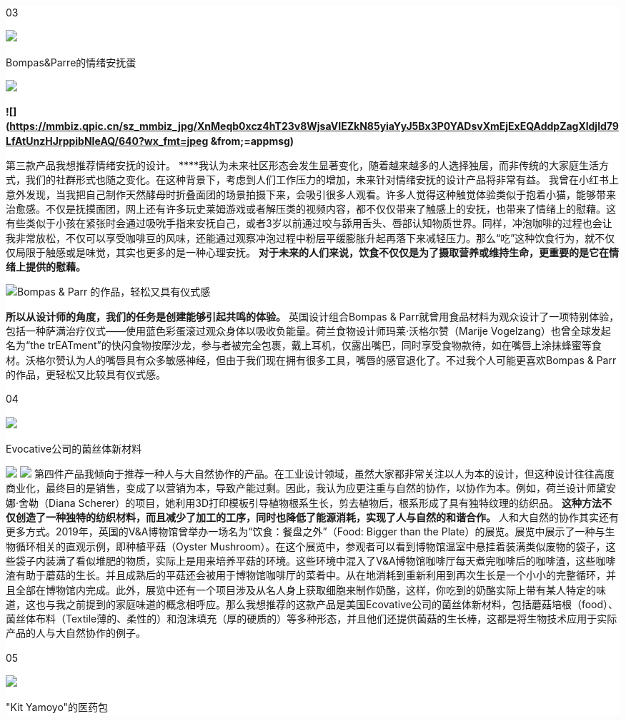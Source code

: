 03

![](https://mmbiz.qpic.cn/sz_mmbiz_png/ViaGvUStVes6V9YbC4ic3HjKHGWSO6GHdTZDMib73eUQYlgHbOExOfW4u8nMa4KicDa8BJKUqDvc0HHgKd1mmphhsw/640?wx_fmt=png)

Bompas&Parre的情绪安抚蛋

![](https://mmbiz.qpic.cn/mmbiz_png/JWXyHoVU0iblb1ABIgjP2QnfYTGYzfe4E5pFw7Axh7YSicic4QTaiaEkpYckibsnVV2fButhBBZwQE0uP3dNBQhW4ww/640?wx_fmt=png)

**![](https://mmbiz.qpic.cn/sz_mmbiz_jpg/XnMeqb0xcz4hT23v8WjsaVIEZkN85yiaYyJ5Bx3P0YADsvXmEjExEQAddpZagXldjld79LfAtUnzHJrppibNIeAQ/640?wx_fmt=jpeg
&from;=appmsg)**

第三款产品我想推荐情绪安抚的设计。
****我认为未来社区形态会发生显著变化，随着越来越多的人选择独居，而非传统的大家庭生活方式，我们的社群形式也随之变化。在这种背景下，考虑到人们工作压力的增加，未来针对情绪安抚的设计产品将非常有益。
我曾在小红书上意外发现，当我把自己制作天然酵母时折叠面团的场景拍摄下来，会吸引很多人观看。许多人觉得这种触觉体验类似于抱着小猫，能够带来治愈感。不仅是抚摸面团，网上还有许多玩史莱姆游戏或者解压类的视频内容，都不仅仅带来了触感上的安抚，也带来了情绪上的慰藉。这有些类似于小孩在紧张时会通过吸吮手指来安抚自己，或者3岁以前通过咬与舔用舌头、唇部认知物质世界。同样，冲泡咖啡的过程也会让我非常放松，不仅可以享受咖啡豆的风味，还能通过观察冲泡过程中粉层平缓膨胀升起再落下来减轻压力。那么“吃”这种饮食行为，就不仅仅局限于触感或是味觉，其实也更多的是一种心理安抚。
**对于未来的人们来说，饮食不仅仅是为了摄取营养或维持生命，更重要的是它在情绪上提供的慰藉。**

![](https://mmbiz.qpic.cn/sz_mmbiz_jpg/XnMeqb0xcz4hT23v8WjsaVIEZkN85yiaYZ9W06poZ7cOOv63mjYjeCwoYdUR8mjTyvsUyCsQKzzfSIk2X6XMw7w/640?wx_fmt=jpeg&from;=appmsg)Bompas
& Parr 的作品，轻松又具有仪式感

 **所以从设计师的角度，我们的任务是创建能够引起共鸣的体验。** 英国设计组合Bompas &
Parr就曾用食品材料为观众设计了一项特别体验，包括一种萨满治疗仪式——使用蓝色彩蛋滚过观众身体以吸收负能量。荷兰食物设计师玛莱·沃格尔赞（Marije
Vogelzang）也曾全球发起名为“the
trEATment”的快闪食物按摩沙龙，参与者被完全包裹，戴上耳机，仅露出嘴巴，同时享受食物款待，如在嘴唇上涂抹蜂蜜等食材。沃格尔赞认为人的嘴唇具有众多敏感神经，但由于我们现在拥有很多工具，嘴唇的感官退化了。不过我个人可能更喜欢Bompas
& Parr的作品，更轻松又比较具有仪式感。

04

![](https://mmbiz.qpic.cn/sz_mmbiz_png/ViaGvUStVes6V9YbC4ic3HjKHGWSO6GHdTZDMib73eUQYlgHbOExOfW4u8nMa4KicDa8BJKUqDvc0HHgKd1mmphhsw/640?wx_fmt=png)

Evocative公司的菌丝体新材料

![](https://mmbiz.qpic.cn/mmbiz_png/JWXyHoVU0iblb1ABIgjP2QnfYTGYzfe4E5pFw7Axh7YSicic4QTaiaEkpYckibsnVV2fButhBBZwQE0uP3dNBQhW4ww/640?wx_fmt=png)
**![](https://mmbiz.qpic.cn/mmbiz_jpg/c2Sib3Mp7pONCxNGLkESuUpY4odEgxk2w0gWkmadiaCDGSibUlqic0Mwzz5yVokVHUPwsYLtibic4rahCFnBnLyoHVyQ/640?wx_fmt=jpeg)**
第四件产品我倾向于推荐一种人与大自然协作的产品。在工业设计领域，虽然大家都非常关注以人为本的设计，但这种设计往往高度商业化，最终目的是销售，变成了以营销为本，导致产能过剩。因此，我认为应更注重与自然的协作，以协作为本。例如，荷兰设计师黛安娜·舍勒（Diana
Scherer）的项目，她利用3D打印模板引导植物根系生长，剪去植物后，根系形成了具有独特纹理的纺织品。
**这种方法不仅创造了一种独特的纺织材料，而且减少了加工的工序，同时也降低了能源消耗，实现了人与自然的和谐合作。**
人和大自然的协作其实还有更多方式。2019年，英国的V&A博物馆曾举办一场名为“饮食：餐盘之外”（Food: Bigger than the
Plate）的展览。展览中展示了一种与生物循环相关的直观示例，即种植平菇（Oyster
Mushroom）。在这个展览中，参观者可以看到博物馆温室中悬挂着装满类似废物的袋子，这些袋子内装满了看似堆肥的物质，实际上是用来培养平菇的环境。这些环境中混入了V&A博物馆咖啡厅每天煮完咖啡后的咖啡渣，这些咖啡渣有助于蘑菇的生长。并且成熟后的平菇还会被用于博物馆咖啡厅的菜肴中。从在地消耗到重新利用到再次生长是一个小小的完整循环，并且全部在博物馆内完成。此外，展览中还有一个项目涉及从名人身上获取细胞来制作奶酪，这样，你吃到的奶酪实际上带有某人特定的味道，这也与我之前提到的家庭味道的概念相呼应。那么我想推荐的这款产品是美国Ecovative公司的菌丝体新材料，包括蘑菇培根（food）、菌丝体布料（Textile薄的、柔性的）和泡沫填充（厚的硬质的）等多种形态，并且他们还提供菌菇的生长棒，这都是将生物技术应用于实际产品的人与大自然协作的例子。

05

![](https://mmbiz.qpic.cn/sz_mmbiz_png/ViaGvUStVes6V9YbC4ic3HjKHGWSO6GHdTZDMib73eUQYlgHbOExOfW4u8nMa4KicDa8BJKUqDvc0HHgKd1mmphhsw/640?wx_fmt=png)

"Kit Yamoyo"的医药包
